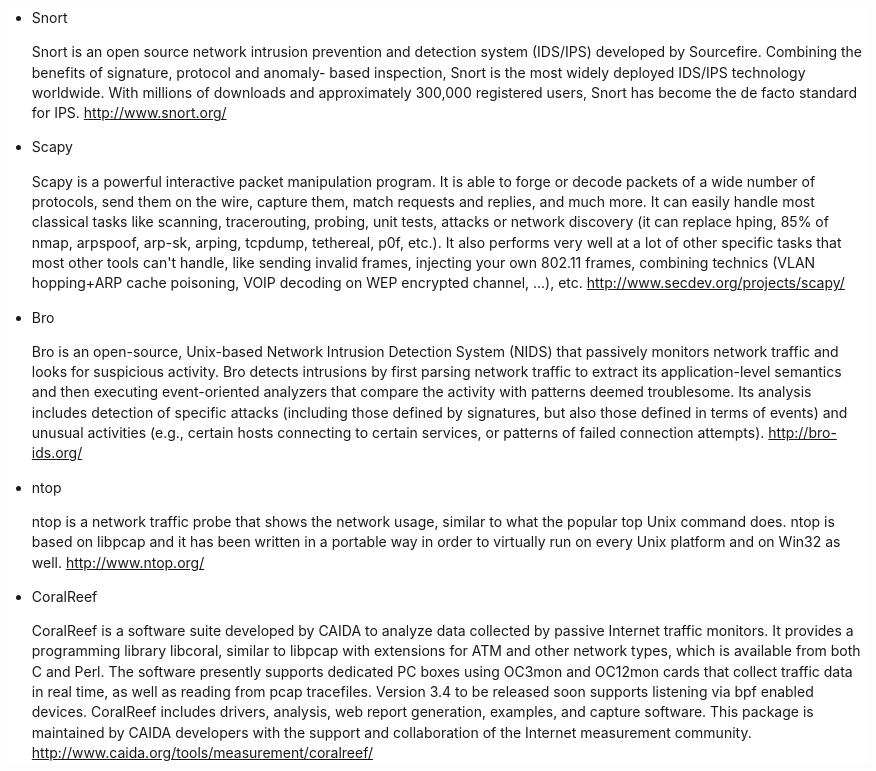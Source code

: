 * Snort

  Snort is an open source network intrusion prevention and detection system (IDS/IPS) 
developed by Sourcefire. Combining the benefits of signature, protocol and anomaly-
based inspection, Snort is the most widely deployed IDS/IPS technology worldwide. 
With millions of downloads and approximately 300,000 registered users, Snort has 
become the de facto standard for IPS. 
http://www.snort.org/

* Scapy

  Scapy is a powerful interactive packet manipulation program. It is able to forge 
or decode packets of a wide number of protocols, send them on the wire, capture 
them, match requests and replies, and much more. It can easily handle most 
classical tasks like scanning, tracerouting, probing, unit tests, attacks or 
network discovery (it can replace hping, 85% of nmap, arpspoof, arp-sk, arping, 
tcpdump, tethereal, p0f, etc.). It also performs very well at a lot of other 
specific tasks that most other tools can't handle, like sending invalid frames, 
injecting your own 802.11 frames, combining technics (VLAN hopping+ARP cache 
poisoning, VOIP decoding on WEP encrypted channel, ...), etc.
http://www.secdev.org/projects/scapy/

* Bro

  Bro is an open-source, Unix-based Network Intrusion Detection System (NIDS) 
that passively monitors network traffic and looks for suspicious activity. 
Bro detects intrusions by first parsing network traffic to extract its 
application-level semantics and then executing event-oriented analyzers 
that compare the activity with patterns deemed troublesome. Its analysis 
includes detection of specific attacks (including those defined by signatures, 
but also those defined in terms of events) and unusual activities (e.g., 
certain hosts connecting to certain services, or patterns of failed connection 
attempts).
http://bro-ids.org/

* ntop

  ntop is a network traffic probe that shows the network usage, similar to 
what the popular top Unix command does. ntop is based on libpcap and it 
has been written in a portable way in order to virtually run on every 
Unix platform and on Win32 as well.
http://www.ntop.org/

* CoralReef

  CoralReef is a software suite developed by CAIDA to analyze data collected 
by passive Internet traffic monitors. It provides a programming library 
libcoral, similar to libpcap with extensions for ATM and other network types, 
which is available from both C and Perl. The software presently supports 
dedicated PC boxes using OC3mon and OC12mon cards that collect traffic data 
in real time, as well as reading from pcap tracefiles. Version 3.4 to be 
released soon supports listening via bpf enabled devices. CoralReef includes 
drivers, analysis, web report generation, examples, and capture software. 
This package is maintained by CAIDA developers with the support and collaboration 
of the Internet measurement community.
http://www.caida.org/tools/measurement/coralreef/
